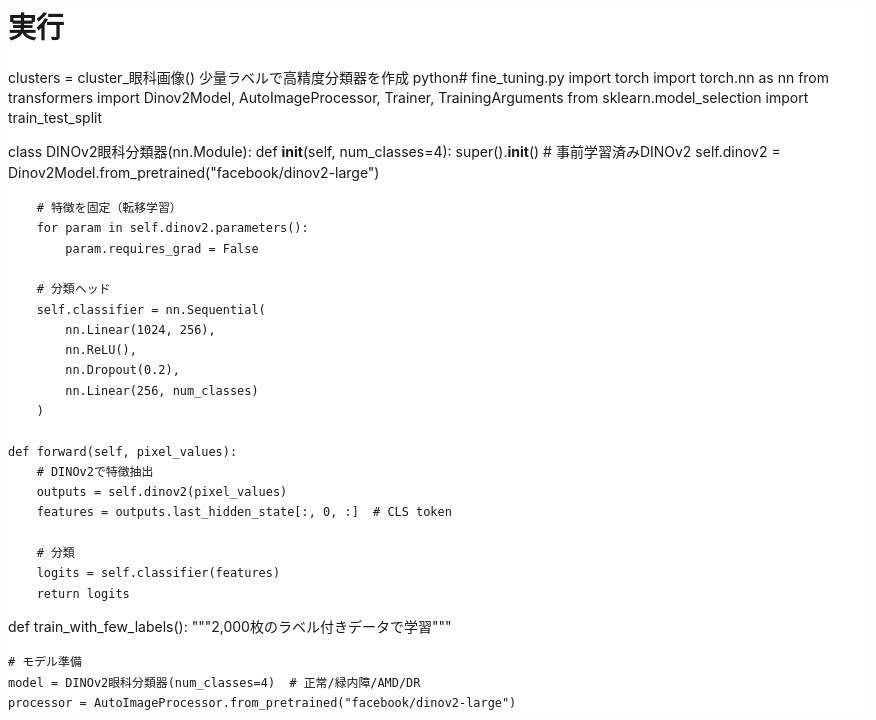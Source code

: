 # 実行
clusters = cluster_眼科画像()
少量ラベルで高精度分類器を作成
python# fine_tuning.py
import torch
import torch.nn as nn
from transformers import Dinov2Model, AutoImageProcessor, Trainer, TrainingArguments
from sklearn.model_selection import train_test_split

class DINOv2眼科分類器(nn.Module):
    def __init__(self, num_classes=4):
        super().__init__()
        # 事前学習済みDINOv2
        self.dinov2 = Dinov2Model.from_pretrained("facebook/dinov2-large")
        
        # 特徴を固定（転移学習）
        for param in self.dinov2.parameters():
            param.requires_grad = False
        
        # 分類ヘッド
        self.classifier = nn.Sequential(
            nn.Linear(1024, 256),
            nn.ReLU(),
            nn.Dropout(0.2),
            nn.Linear(256, num_classes)
        )
    
    def forward(self, pixel_values):
        # DINOv2で特徴抽出
        outputs = self.dinov2(pixel_values)
        features = outputs.last_hidden_state[:, 0, :]  # CLS token
        
        # 分類
        logits = self.classifier(features)
        return logits

def train_with_few_labels():
    """2,000枚のラベル付きデータで学習"""
    
    # モデル準備
    model = DINOv2眼科分類器(num_classes=4)  # 正常/緑内障/AMD/DR
    processor = AutoImageProcessor.from_pretrained("facebook/dinov2-large")
    